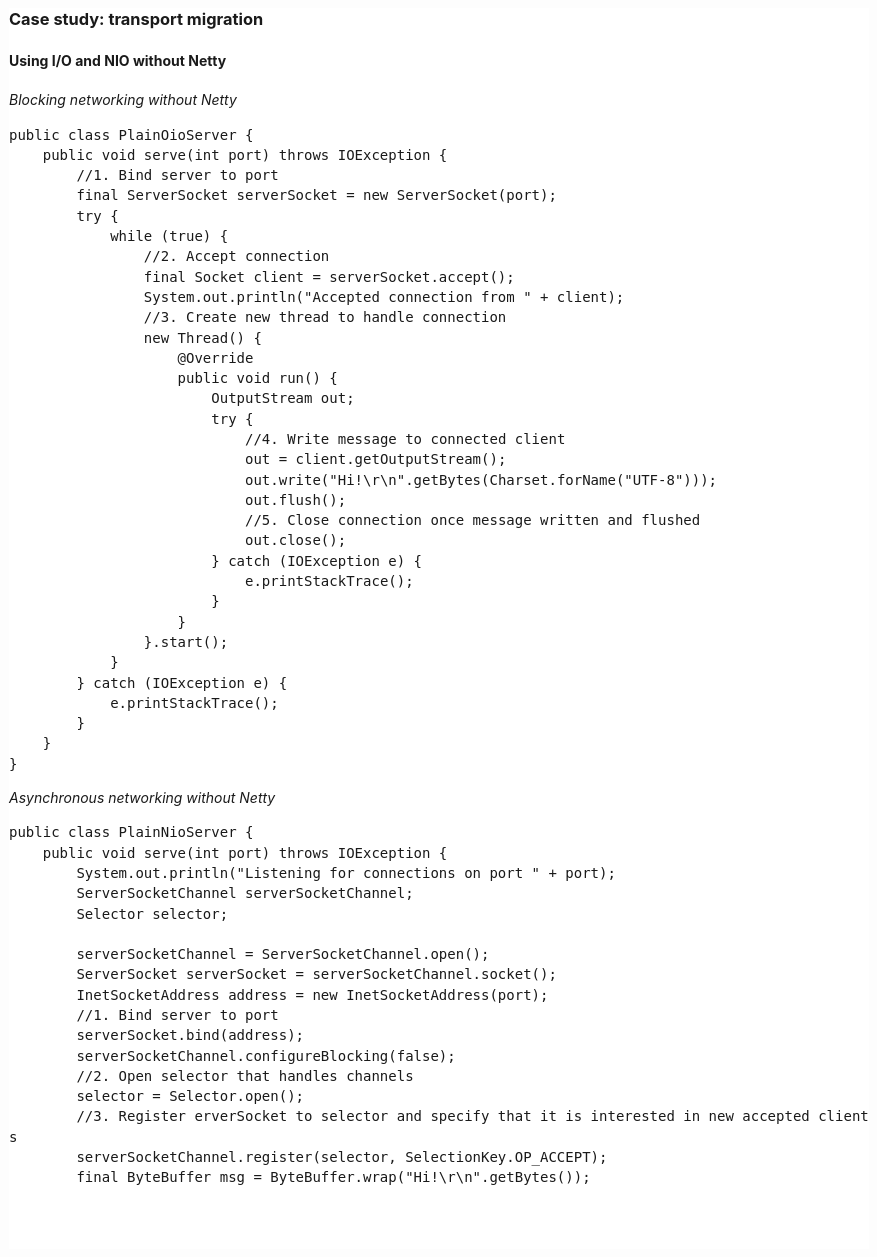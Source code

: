 ### Case study: transport migration
#### Using I/O and NIO without Netty 

*Blocking networking without Netty*

<pre>
public class PlainOioServer {
    public void serve(int port) throws IOException {
        //1. Bind server to port
        final ServerSocket serverSocket = new ServerSocket(port);
        try {
            while (true) {
                //2. Accept connection
                final Socket client = serverSocket.accept();
                System.out.println("Accepted connection from " + client);
                //3. Create new thread to handle connection
                new Thread() {
                    @Override
                    public void run() {
                        OutputStream out;
                        try {
                            //4. Write message to connected client
                            out = client.getOutputStream();
                            out.write("Hi!\r\n".getBytes(Charset.forName("UTF-8")));
                            out.flush();
                            //5. Close connection once message written and flushed
                            out.close();
                        } catch (IOException e) {
                            e.printStackTrace();
                        }
                    }
                }.start();
            }
        } catch (IOException e) {
            e.printStackTrace();
        }
    }
}
</pre>

*Asynchronous networking without Netty*

<pre>
public class PlainNioServer {
    public void serve(int port) throws IOException {
        System.out.println("Listening for connections on port " + port);
        ServerSocketChannel serverSocketChannel;
        Selector selector;

        serverSocketChannel = ServerSocketChannel.open();
        ServerSocket serverSocket = serverSocketChannel.socket();
        InetSocketAddress address = new InetSocketAddress(port);
        //1. Bind server to port
        serverSocket.bind(address);
        serverSocketChannel.configureBlocking(false);
        //2. Open selector that handles channels
        selector = Selector.open();
        //3. Register erverSocket to selector and specify that it is interested in new accepted clients
        serverSocketChannel.register(selector, SelectionKey.OP_ACCEPT);
        final ByteBuffer msg = ByteBuffer.wrap("Hi!\r\n".getBytes());
